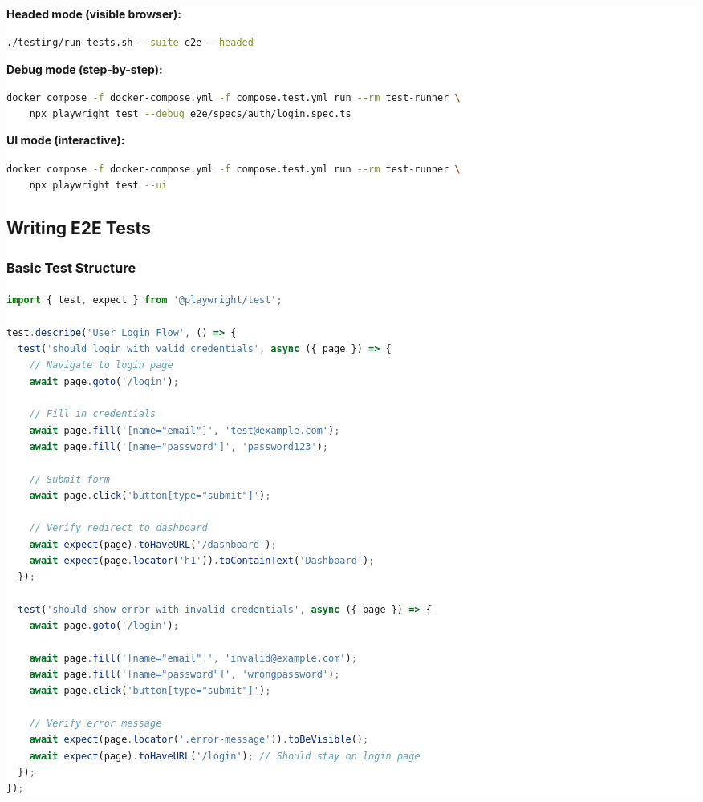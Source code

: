 **Headed mode (visible browser):**
```bash
./testing/run-tests.sh --suite e2e --headed
```

**Debug mode (step-by-step):**
```bash
docker compose -f docker-compose.yml -f compose.test.yml run --rm test-runner \
    npx playwright test --debug e2e/specs/auth/login.spec.ts
```

**UI mode (interactive):**
```bash
docker compose -f docker-compose.yml -f compose.test.yml run --rm test-runner \
    npx playwright test --ui
```

## Writing E2E Tests

### Basic Test Structure

```typescript
import { test, expect } from '@playwright/test';

test.describe('User Login Flow', () => {
  test('should login with valid credentials', async ({ page }) => {
    // Navigate to login page
    await page.goto('/login');

    // Fill in credentials
    await page.fill('[name="email"]', 'test@example.com');
    await page.fill('[name="password"]', 'password123');

    // Submit form
    await page.click('button[type="submit"]');

    // Verify redirect to dashboard
    await expect(page).toHaveURL('/dashboard');
    await expect(page.locator('h1')).toContainText('Dashboard');
  });

  test('should show error with invalid credentials', async ({ page }) => {
    await page.goto('/login');

    await page.fill('[name="email"]', 'invalid@example.com');
    await page.fill('[name="password"]', 'wrongpassword');
    await page.click('button[type="submit"]');

    // Verify error message
    await expect(page.locator('.error-message')).toBeVisible();
    await expect(page).toHaveURL('/login'); // Should stay on login page
  });
});
```
